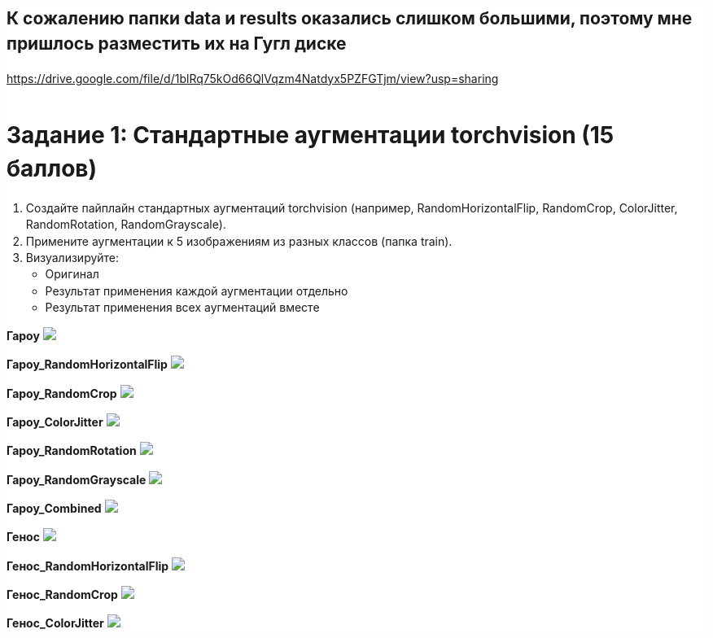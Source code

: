 ## К сожалению папки data и results оказались слишком большими, поэтому мне пришлось разместить их на Гугл диске

https://drive.google.com/file/d/1blRq75kOd66QlVqzm4Natdyx5PZFGTjm/view?usp=sharing

# Задание 1: Стандартные аугментации torchvision (15 баллов)

1) Создайте пайплайн стандартных аугментаций torchvision (например, RandomHorizontalFlip, RandomCrop, ColorJitter, RandomRotation, RandomGrayscale).
2) Примените аугментации к 5 изображениям из разных классов (папка train).
3) Визуализируйте:
    - Оригинал
    - Результат применения каждой аугментации отдельно
    - Результат применения всех аугментаций вместе

**Гароу**
![](data/train/Гароу/02b8c85727aa4d9978ae2cb518affb2a.jpg)

**Гароу_RandomHorizontalFlip**
![](results/Гароу_RandomHorizontalFlip.png)

**Гароу_RandomCrop**
![](results/Гароу_RandomCrop.png)

**Гароу_ColorJitter**
![](results/Гароу_ColorJitter.png)

**Гароу_RandomRotation**
![](results/Гароу_RandomRotation.png)

**Гароу_RandomGrayscale**
![](results/Гароу_RandomGrayscale.png)

**Гароу_Combined**
![](results/Гароу_Combined.png)

**Генос**
![](data/train/Генос/08a7ce2efd7b8b95a254833da966265f.jpg)

**Генос_RandomHorizontalFlip**
![](results/Генос_RandomHorizontalFlip.png)

**Генос_RandomCrop**
![](results/Генос_RandomCrop.png)

**Генос_ColorJitter**
![](results/Генос_ColorJitter.png)
